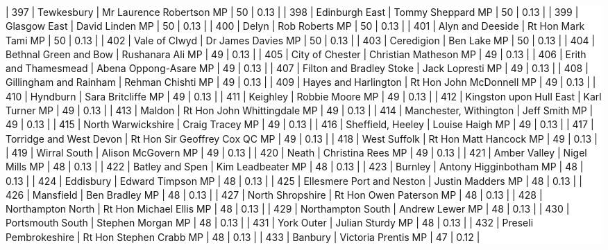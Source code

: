 | 397 | Tewkesbury | Mr Laurence Robertson MP | 50 | 0.13 |
| 398 | Edinburgh East | Tommy Sheppard MP | 50 | 0.13 |
| 399 | Glasgow East | David Linden MP | 50 | 0.13 |
| 400 | Delyn | Rob Roberts MP | 50 | 0.13 |
| 401 | Alyn and Deeside | Rt Hon Mark Tami MP | 50 | 0.13 |
| 402 | Vale of Clwyd | Dr James Davies MP | 50 | 0.13 |
| 403 | Ceredigion | Ben Lake MP | 50 | 0.13 |
| 404 | Bethnal Green and Bow | Rushanara Ali MP | 49 | 0.13 |
| 405 | City of Chester | Christian Matheson MP | 49 | 0.13 |
| 406 | Erith and Thamesmead | Abena Oppong-Asare MP | 49 | 0.13 |
| 407 | Filton and Bradley Stoke | Jack Lopresti MP | 49 | 0.13 |
| 408 | Gillingham and Rainham | Rehman Chishti MP | 49 | 0.13 |
| 409 | Hayes and Harlington | Rt Hon John McDonnell MP | 49 | 0.13 |
| 410 | Hyndburn | Sara Britcliffe MP | 49 | 0.13 |
| 411 | Keighley | Robbie Moore MP | 49 | 0.13 |
| 412 | Kingston upon Hull East | Karl Turner MP | 49 | 0.13 |
| 413 | Maldon | Rt Hon John Whittingdale MP | 49 | 0.13 |
| 414 | Manchester, Withington | Jeff Smith MP | 49 | 0.13 |
| 415 | North Warwickshire | Craig Tracey MP | 49 | 0.13 |
| 416 | Sheffield, Heeley | Louise Haigh MP | 49 | 0.13 |
| 417 | Torridge and West Devon | Rt Hon Sir Geoffrey Cox QC MP | 49 | 0.13 |
| 418 | West Suffolk | Rt Hon Matt Hancock MP | 49 | 0.13 |
| 419 | Wirral South | Alison McGovern MP | 49 | 0.13 |
| 420 | Neath | Christina Rees MP | 49 | 0.13 |
| 421 | Amber Valley | Nigel Mills MP | 48 | 0.13 |
| 422 | Batley and Spen | Kim Leadbeater MP | 48 | 0.13 |
| 423 | Burnley | Antony Higginbotham MP | 48 | 0.13 |
| 424 | Eddisbury | Edward Timpson MP | 48 | 0.13 |
| 425 | Ellesmere Port and Neston | Justin Madders MP | 48 | 0.13 |
| 426 | Mansfield | Ben Bradley MP | 48 | 0.13 |
| 427 | North Shropshire | Rt Hon Owen Paterson MP | 48 | 0.13 |
| 428 | Northampton North | Rt Hon Michael Ellis MP | 48 | 0.13 |
| 429 | Northampton South | Andrew Lewer MP | 48 | 0.13 |
| 430 | Portsmouth South | Stephen Morgan MP | 48 | 0.13 |
| 431 | York Outer | Julian Sturdy MP | 48 | 0.13 |
| 432 | Preseli Pembrokeshire | Rt Hon Stephen Crabb MP | 48 | 0.13 |
| 433 | Banbury | Victoria Prentis MP | 47 | 0.12 |